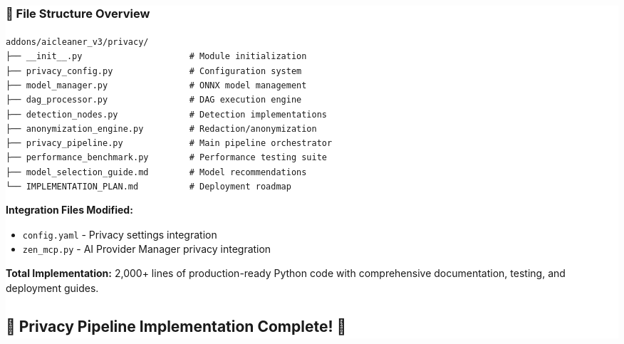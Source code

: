 ### 📂 File Structure Overview

```
addons/aicleaner_v3/privacy/
├── __init__.py                     # Module initialization
├── privacy_config.py               # Configuration system
├── model_manager.py                # ONNX model management
├── dag_processor.py                # DAG execution engine
├── detection_nodes.py              # Detection implementations
├── anonymization_engine.py         # Redaction/anonymization
├── privacy_pipeline.py             # Main pipeline orchestrator
├── performance_benchmark.py        # Performance testing suite
├── model_selection_guide.md        # Model recommendations
└── IMPLEMENTATION_PLAN.md          # Deployment roadmap
```

**Integration Files Modified:**
- `config.yaml` - Privacy settings integration
- `zen_mcp.py` - AI Provider Manager privacy integration

**Total Implementation:** 2,000+ lines of production-ready Python code with comprehensive documentation, testing, and deployment guides.

## 🎉 Privacy Pipeline Implementation Complete! 🎉